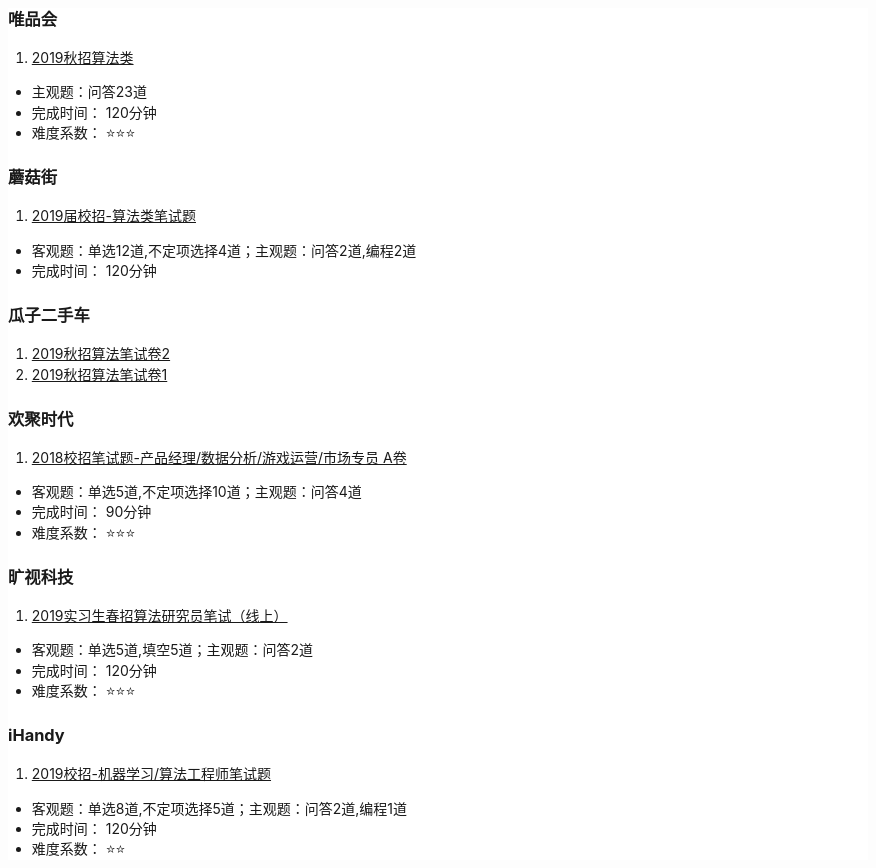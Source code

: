 ### 唯品会
1. [2019秋招算法类](https://www.nowcoder.com/test/13931862/summary)
- 主观题：问答23道
- 完成时间： 120分钟
- 难度系数： ⭐⭐⭐


###  蘑菇街
1. [2019届校招-算法类笔试题](https://www.nowcoder.com/test/15710972/summary)
- 客观题：单选12道,不定项选择4道；主观题：问答2道,编程2道
- 完成时间： 120分钟


### 瓜子二手车
1. [2019秋招算法笔试卷2](https://www.nowcoder.com/test/18082214/summary)
2. [2019秋招算法笔试卷1](https://www.nowcoder.com/test/18082165/summary)

### 欢聚时代
1. [2018校招笔试题-产品经理/数据分析/游戏运营/市场专员 A卷](https://www.nowcoder.com/test/11283387/summary)
- 客观题：单选5道,不定项选择10道；主观题：问答4道
- 完成时间： 90分钟
- 难度系数： ⭐⭐⭐

### 旷视科技
1. [2019实习生春招算法研究员笔试（线上）](https://www.nowcoder.com/test/17764807/summary)
- 客观题：单选5道,填空5道；主观题：问答2道
- 完成时间： 120分钟
- 难度系数： ⭐⭐⭐

###  iHandy
1. [2019校招-机器学习/算法工程师笔试题](https://www.nowcoder.com/test/17253964/summary)
- 客观题：单选8道,不定项选择5道；主观题：问答2道,编程1道
- 完成时间： 120分钟
- 难度系数： ⭐⭐


